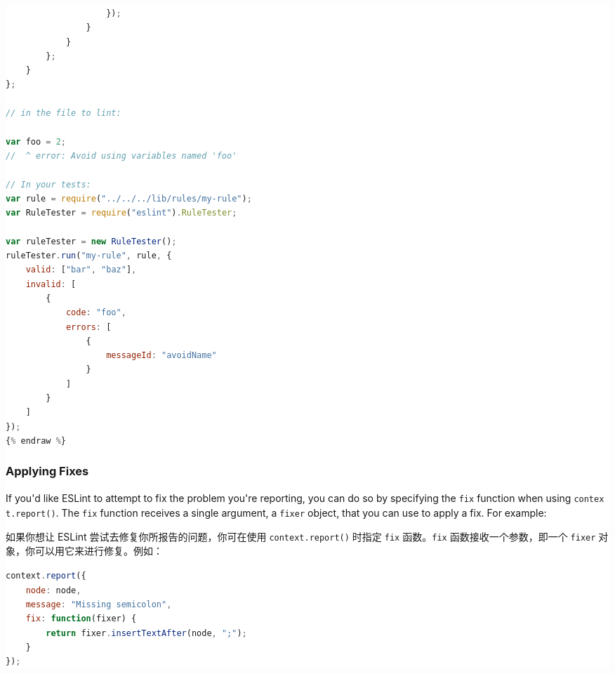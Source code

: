 ```js
                    });
                }
            }
        };
    }
};

// in the file to lint:

var foo = 2;
//  ^ error: Avoid using variables named 'foo'

// In your tests:
var rule = require("../../../lib/rules/my-rule");
var RuleTester = require("eslint").RuleTester;

var ruleTester = new RuleTester();
ruleTester.run("my-rule", rule, {
    valid: ["bar", "baz"],
    invalid: [
        {
            code: "foo",
            errors: [
                {
                    messageId: "avoidName"
                }
            ]
        }
    ]
});
{% endraw %}
```

### Applying Fixes

If you'd like ESLint to attempt to fix the problem you're reporting, you can do so by specifying the `fix` function when using `context.report()`. The `fix` function receives a single argument, a `fixer` object, that you can use to apply a fix. For example:
 
如果你想让 ESLint 尝试去修复你所报告的问题，你可在使用 `context.report()` 时指定 `fix` 函数。`fix` 函数接收一个参数，即一个 `fixer` 对象，你可以用它来进行修复。例如：

```js
context.report({
    node: node,
    message: "Missing semicolon",
    fix: function(fixer) {
        return fixer.insertTextAfter(node, ";");
    }
});
```
